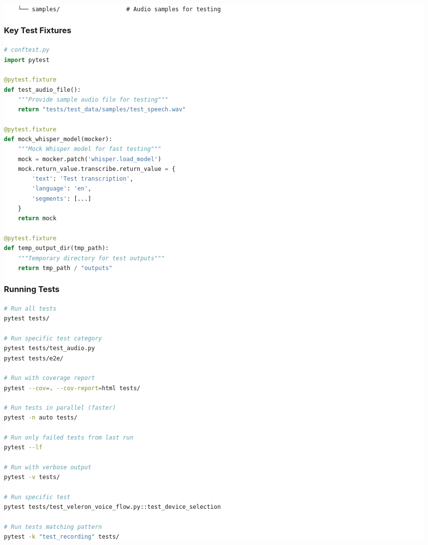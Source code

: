 ```
    └── samples/                   # Audio samples for testing
```

### Key Test Fixtures

```python
# conftest.py
import pytest

@pytest.fixture
def test_audio_file():
    """Provide sample audio file for testing"""
    return "tests/test_data/samples/test_speech.wav"

@pytest.fixture
def mock_whisper_model(mocker):
    """Mock Whisper model for fast testing"""
    mock = mocker.patch('whisper.load_model')
    mock.return_value.transcribe.return_value = {
        'text': 'Test transcription',
        'language': 'en',
        'segments': [...]
    }
    return mock

@pytest.fixture
def temp_output_dir(tmp_path):
    """Temporary directory for test outputs"""
    return tmp_path / "outputs"
```

### Running Tests

```bash
# Run all tests
pytest tests/

# Run specific test category
pytest tests/test_audio.py
pytest tests/e2e/

# Run with coverage report
pytest --cov=. --cov-report=html tests/

# Run tests in parallel (faster)
pytest -n auto tests/

# Run only failed tests from last run
pytest --lf

# Run with verbose output
pytest -v tests/

# Run specific test
pytest tests/test_veleron_voice_flow.py::test_device_selection

# Run tests matching pattern
pytest -k "test_recording" tests/
```
